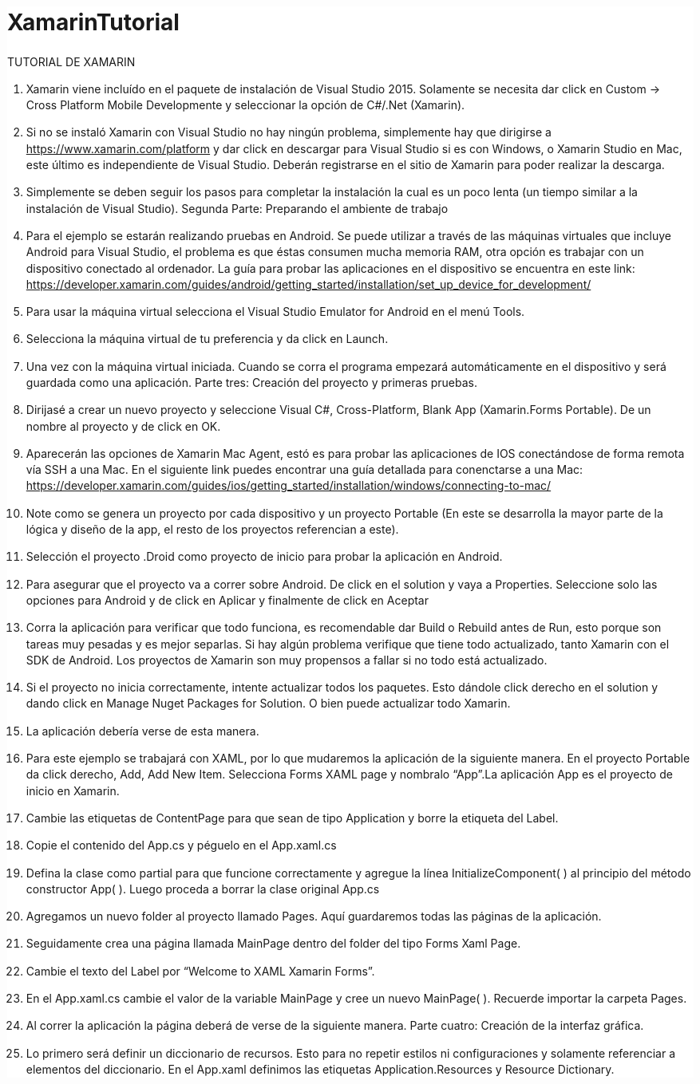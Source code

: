 # XamarinTutorial
TUTORIAL DE XAMARIN
1. Xamarin viene incluído en el paquete de instalación de Visual Studio 2015. Solamente se necesita dar click en Custom -> Cross Platform Mobile Developmente y seleccionar la opción de C#/.Net (Xamarin).

2. Si no se instaló Xamarin con Visual Studio no hay ningún problema, simplemente hay que dirigirse a https://www.xamarin.com/platform y dar click en descargar para Visual Studio si es con Windows, o Xamarin Studio en Mac, este último es independiente de Visual Studio. Deberán registrarse en el sitio de Xamarin para poder realizar la descarga.
3. Simplemente se deben seguir los pasos para completar la instalación la cual es un poco lenta (un tiempo similar a la instalación de Visual Studio).
Segunda Parte: Preparando el ambiente de trabajo
4. Para el ejemplo se estarán realizando pruebas en Android. Se puede utilizar a través de las máquinas virtuales que incluye Android para Visual Studio, el problema es que éstas consumen mucha memoria RAM, otra opción es trabajar con un dispositivo conectado al ordenador. La guía para probar las aplicaciones en el dispositivo se encuentra en este link: https://developer.xamarin.com/guides/android/getting_started/installation/set_up_device_for_development/
5. Para usar la máquina virtual selecciona el Visual Studio Emulator for Android en el menú Tools.
6. Selecciona la máquina virtual de tu preferencia y da click en Launch.
7. Una vez con la máquina virtual iniciada. Cuando se corra el programa empezará automáticamente en el dispositivo y será guardada como una aplicación.
Parte tres: Creación del proyecto y primeras pruebas.
8. Dirijasé a crear un nuevo proyecto y seleccione Visual C#, Cross-Platform, Blank App (Xamarin.Forms Portable). De un nombre al proyecto y de click en OK.
9. Aparecerán las opciones de Xamarin Mac Agent, estó es para probar las aplicaciones de IOS conectándose de forma remota vía SSH a una Mac. En el siguiente link puedes encontrar una guía detallada para conenctarse a una Mac:
https://developer.xamarin.com/guides/ios/getting_started/installation/windows/connecting-to-mac/
10. Note como se genera un proyecto por cada dispositivo y un proyecto Portable (En este se desarrolla la mayor parte de la lógica y diseño de la app, el resto de los proyectos referencian a este).
11. Selección el proyecto .Droid como proyecto de inicio para probar la aplicación en Android.
12. Para asegurar que el proyecto va a correr sobre Android. De click en el solution y vaya a Properties. Seleccione solo las opciones para Android y de click en Aplicar y finalmente de click en Aceptar
13. Corra la aplicación para verificar que todo funciona, es recomendable dar Build o Rebuild antes de Run, esto porque son tareas muy pesadas y es mejor separlas. Si hay algún problema verifique que tiene todo actualizado, tanto Xamarin con el SDK de Android. Los proyectos de Xamarin son muy propensos a fallar si no todo está actualizado.
14. Si el proyecto no inicia correctamente, intente actualizar todos los paquetes. Esto dándole click derecho en el solution y dando click en Manage Nuget Packages for Solution. O bien puede actualizar todo Xamarin.
15. La aplicación debería verse de esta manera.
16. Para este ejemplo se trabajará con XAML, por lo que mudaremos la aplicación de la siguiente manera. En el proyecto Portable da click derecho, Add, Add New Item. Selecciona Forms XAML page y nombralo “App”.La aplicación App es el proyecto de inicio en Xamarin.
17. Cambie las etiquetas de ContentPage para que sean de tipo Application y borre la etiqueta del Label.
18. Copie el contenido del App.cs y péguelo en el App.xaml.cs
19. Defina la clase como partial para que funcione correctamente y agregue la línea InitializeComponent( ) al principio del método constructor App( ). Luego proceda a borrar la clase original App.cs
20. Agregamos un nuevo folder al proyecto llamado Pages. Aquí guardaremos todas las páginas de la aplicación.
21. Seguidamente crea una página llamada MainPage dentro del folder del tipo Forms Xaml Page.
22. Cambie el texto del Label por “Welcome to XAML Xamarin Forms”.
23. En el App.xaml.cs cambie el valor de la variable MainPage y cree un nuevo MainPage( ). Recuerde importar la carpeta Pages.
24. Al correr la aplicación la página deberá de verse de la siguiente manera.
Parte cuatro: Creación de la interfaz gráfica.
25. Lo primero será definir un diccionario de recursos. Esto para no repetir estilos ni configuraciones y solamente referenciar a elementos del diccionario. En el App.xaml definimos las etiquetas Application.Resources y Resource Dictionary.